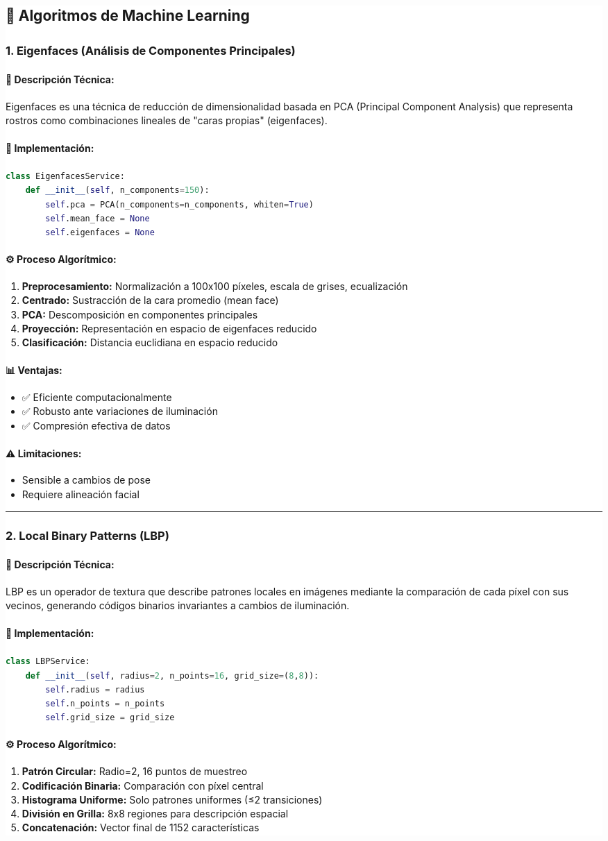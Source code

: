 
## 🧠 Algoritmos de Machine Learning

### **1. Eigenfaces (Análisis de Componentes Principales)**

#### 📖 **Descripción Técnica:**
Eigenfaces es una técnica de reducción de dimensionalidad basada en PCA (Principal Component Analysis) que representa rostros como combinaciones lineales de "caras propias" (eigenfaces).

#### 🔬 **Implementación:**
```python
class EigenfacesService:
    def __init__(self, n_components=150):
        self.pca = PCA(n_components=n_components, whiten=True)
        self.mean_face = None
        self.eigenfaces = None
```

#### ⚙️ **Proceso Algorítmico:**
1. **Preprocesamiento:** Normalización a 100x100 píxeles, escala de grises, ecualización
2. **Centrado:** Sustracción de la cara promedio (mean face)
3. **PCA:** Descomposición en componentes principales
4. **Proyección:** Representación en espacio de eigenfaces reducido
5. **Clasificación:** Distancia euclidiana en espacio reducido

#### 📊 **Ventajas:**
- ✅ Eficiente computacionalmente
- ✅ Robusto ante variaciones de iluminación
- ✅ Compresión efectiva de datos

#### ⚠️ **Limitaciones:**
- Sensible a cambios de pose
- Requiere alineación facial

---

### **2. Local Binary Patterns (LBP)**

#### 📖 **Descripción Técnica:**
LBP es un operador de textura que describe patrones locales en imágenes mediante la comparación de cada píxel con sus vecinos, generando códigos binarios invariantes a cambios de iluminación.

#### 🔬 **Implementación:**
```python
class LBPService:
    def __init__(self, radius=2, n_points=16, grid_size=(8,8)):
        self.radius = radius
        self.n_points = n_points
        self.grid_size = grid_size
```

#### ⚙️ **Proceso Algorítmico:**
1. **Patrón Circular:** Radio=2, 16 puntos de muestreo
2. **Codificación Binaria:** Comparación con píxel central
3. **Histograma Uniforme:** Solo patrones uniformes (≤2 transiciones)
4. **División en Grilla:** 8x8 regiones para descripción espacial
5. **Concatenación:** Vector final de 1152 características
